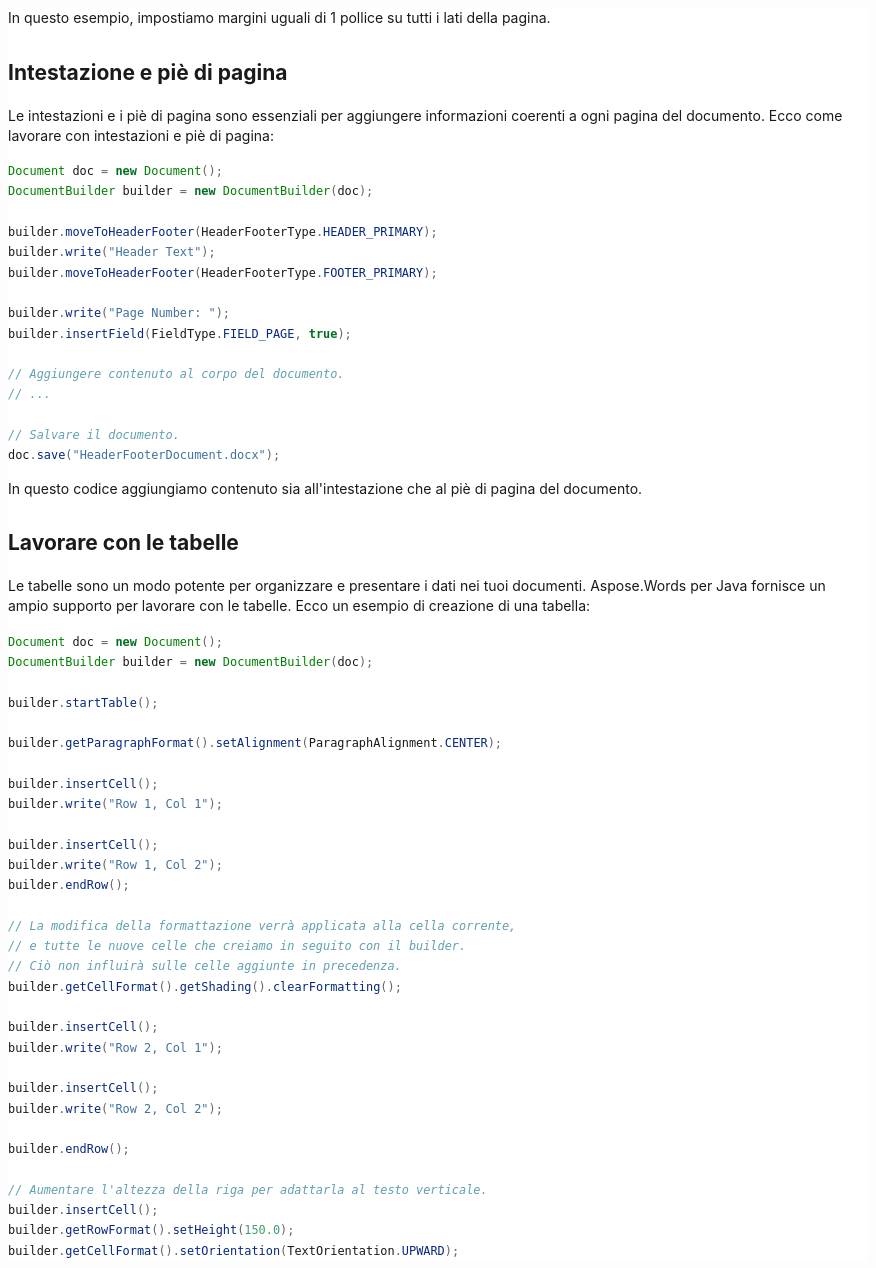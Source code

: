 In questo esempio, impostiamo margini uguali di 1 pollice su tutti i lati della pagina.

## Intestazione e piè di pagina

Le intestazioni e i piè di pagina sono essenziali per aggiungere informazioni coerenti a ogni pagina del documento. Ecco come lavorare con intestazioni e piè di pagina:

```java
Document doc = new Document();
DocumentBuilder builder = new DocumentBuilder(doc);

builder.moveToHeaderFooter(HeaderFooterType.HEADER_PRIMARY);
builder.write("Header Text");
builder.moveToHeaderFooter(HeaderFooterType.FOOTER_PRIMARY);

builder.write("Page Number: ");
builder.insertField(FieldType.FIELD_PAGE, true);

// Aggiungere contenuto al corpo del documento.
// ...

// Salvare il documento.
doc.save("HeaderFooterDocument.docx");
```

In questo codice aggiungiamo contenuto sia all'intestazione che al piè di pagina del documento.

## Lavorare con le tabelle

Le tabelle sono un modo potente per organizzare e presentare i dati nei tuoi documenti. Aspose.Words per Java fornisce un ampio supporto per lavorare con le tabelle. Ecco un esempio di creazione di una tabella:

```java
Document doc = new Document();
DocumentBuilder builder = new DocumentBuilder(doc);

builder.startTable();

builder.getParagraphFormat().setAlignment(ParagraphAlignment.CENTER);

builder.insertCell();
builder.write("Row 1, Col 1");

builder.insertCell();
builder.write("Row 1, Col 2");
builder.endRow();

// La modifica della formattazione verrà applicata alla cella corrente,
// e tutte le nuove celle che creiamo in seguito con il builder.
// Ciò non influirà sulle celle aggiunte in precedenza.
builder.getCellFormat().getShading().clearFormatting();

builder.insertCell();
builder.write("Row 2, Col 1");

builder.insertCell();
builder.write("Row 2, Col 2");

builder.endRow();

// Aumentare l'altezza della riga per adattarla al testo verticale.
builder.insertCell();
builder.getRowFormat().setHeight(150.0);
builder.getCellFormat().setOrientation(TextOrientation.UPWARD);
```